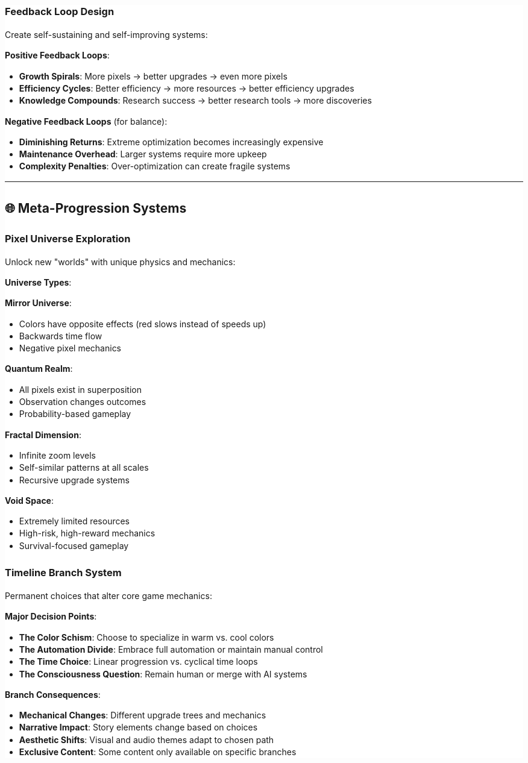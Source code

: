### Feedback Loop Design
Create self-sustaining and self-improving systems:

**Positive Feedback Loops**:
- **Growth Spirals**: More pixels → better upgrades → even more pixels
- **Efficiency Cycles**: Better efficiency → more resources → better efficiency upgrades
- **Knowledge Compounds**: Research success → better research tools → more discoveries

**Negative Feedback Loops** (for balance):
- **Diminishing Returns**: Extreme optimization becomes increasingly expensive
- **Maintenance Overhead**: Larger systems require more upkeep
- **Complexity Penalties**: Over-optimization can create fragile systems

---

## 🌐 Meta-Progression Systems

### Pixel Universe Exploration
Unlock new "worlds" with unique physics and mechanics:

**Universe Types**:

**Mirror Universe**:
- Colors have opposite effects (red slows instead of speeds up)
- Backwards time flow
- Negative pixel mechanics

**Quantum Realm**:
- All pixels exist in superposition
- Observation changes outcomes
- Probability-based gameplay

**Fractal Dimension**:
- Infinite zoom levels
- Self-similar patterns at all scales
- Recursive upgrade systems

**Void Space**:
- Extremely limited resources
- High-risk, high-reward mechanics
- Survival-focused gameplay

### Timeline Branch System
Permanent choices that alter core game mechanics:

**Major Decision Points**:
- **The Color Schism**: Choose to specialize in warm vs. cool colors
- **The Automation Divide**: Embrace full automation or maintain manual control
- **The Time Choice**: Linear progression vs. cyclical time loops
- **The Consciousness Question**: Remain human or merge with AI systems

**Branch Consequences**:
- **Mechanical Changes**: Different upgrade trees and mechanics
- **Narrative Impact**: Story elements change based on choices
- **Aesthetic Shifts**: Visual and audio themes adapt to chosen path
- **Exclusive Content**: Some content only available on specific branches
